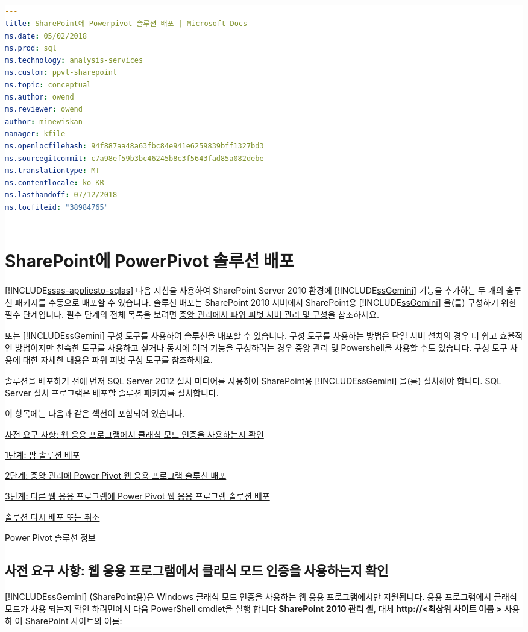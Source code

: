 ```yaml
---
title: SharePoint에 Powerpivot 솔루션 배포 | Microsoft Docs
ms.date: 05/02/2018
ms.prod: sql
ms.technology: analysis-services
ms.custom: ppvt-sharepoint
ms.topic: conceptual
ms.author: owend
ms.reviewer: owend
author: minewiskan
manager: kfile
ms.openlocfilehash: 94f887aa48a63fbc84e941e6259839bff1327bd3
ms.sourcegitcommit: c7a98ef59b3bc46245b8c3f5643fad85a082debe
ms.translationtype: MT
ms.contentlocale: ko-KR
ms.lasthandoff: 07/12/2018
ms.locfileid: "38984765"
---
```

# <a name="deploy-power-pivot-solutions-to-sharepoint"></a>SharePoint에 PowerPivot 솔루션 배포
[!INCLUDE[ssas-appliesto-sqlas](../../includes/ssas-appliesto-sqlas.md)]
  다음 지침을 사용하여 SharePoint Server 2010 환경에 [!INCLUDE[ssGemini](../../includes/ssgemini-md.md)] 기능을 추가하는 두 개의 솔루션 패키지를 수동으로 배포할 수 있습니다. 솔루션 배포는 SharePoint 2010 서버에서 SharePoint용 [!INCLUDE[ssGemini](../../includes/ssgemini-md.md)] 을(를) 구성하기 위한 필수 단계입니다. 필수 단계의 전체 목록을 보려면 [중앙 관리에서 파워 피벗 서버 관리 및 구성](../../analysis-services/power-pivot-sharepoint/power-pivot-server-administration-and-configuration-in-central-administration.md)을 참조하세요.  
  
 또는 [!INCLUDE[ssGemini](../../includes/ssgemini-md.md)] 구성 도구를 사용하여 솔루션을 배포할 수 있습니다. 구성 도구를 사용하는 방법은 단일 서버 설치의 경우 더 쉽고 효율적인 방법이지만 친숙한 도구를 사용하고 싶거나 동시에 여러 기능을 구성하려는 경우 중앙 관리 및 Powershell을 사용할 수도 있습니다. 구성 도구 사용에 대한 자세한 내용은 [파워 피벗 구성 도구](../../analysis-services/power-pivot-sharepoint/power-pivot-configuration-tools.md)를 참조하세요.  
  
 솔루션을 배포하기 전에 먼저 SQL Server 2012 설치 미디어를 사용하여 SharePoint용 [!INCLUDE[ssGemini](../../includes/ssgemini-md.md)] 을(를) 설치해야 합니다. SQL Server 설치 프로그램은 배포할 솔루션 패키지를 설치합니다.  
  
 이 항목에는 다음과 같은 섹션이 포함되어 있습니다.  
  
 [사전 요구 사항: 웹 응용 프로그램에서 클래식 모드 인증을 사용하는지 확인](#bkmk_classic)  
  
 [1단계: 팜 솔루션 배포](#bkmk_farm)  
  
 [2단계: 중앙 관리에 Power Pivot 웹 응용 프로그램 솔루션 배포](#deployCA)  
  
 [3단계: 다른 웹 응용 프로그램에 Power Pivot 웹 응용 프로그램 솔루션 배포](#deployUI)  
  
 [솔루션 다시 배포 또는 취소](#retract)  
  
 [Power Pivot 솔루션 정보](#intro)  
  
##  <a name="bkmk_classic"></a> 사전 요구 사항: 웹 응용 프로그램에서 클래식 모드 인증을 사용하는지 확인  
 [!INCLUDE[ssGemini](../../includes/ssgemini-md.md)] (SharePoint용)은 Windows 클래식 모드 인증을 사용하는 웹 응용 프로그램에서만 지원됩니다. 응용 프로그램에서 클래식 모드가 사용 되는지 확인 하려면에서 다음 PowerShell cmdlet을 실행 합니다 **SharePoint 2010 관리 셸**, 대체 **http://\<최상위 사이트 이름 >** 사용 하 여 SharePoint 사이트의 이름:  
  